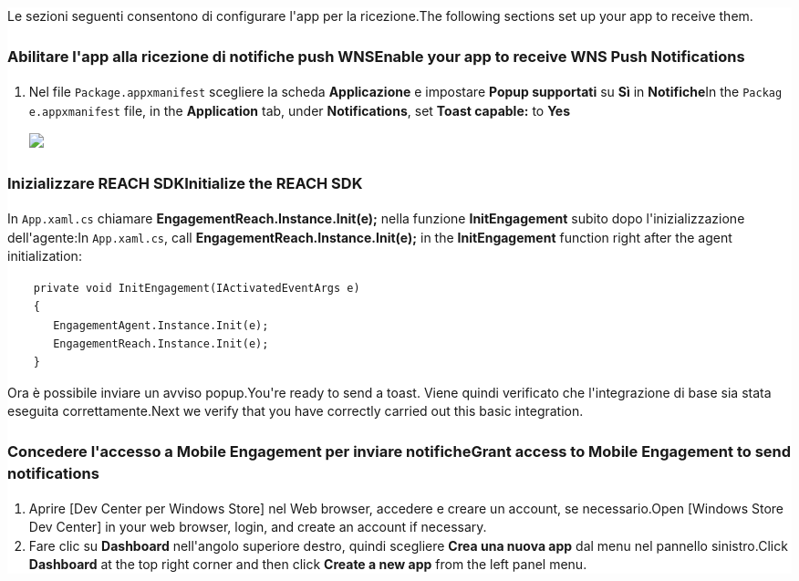 <span data-ttu-id="0011e-158">Le sezioni seguenti consentono di configurare l'app per la ricezione.</span><span class="sxs-lookup"><span data-stu-id="0011e-158">The following sections set up your app to receive them.</span></span>

### <a name="enable-your-app-to-receive-wns-push-notifications"></a><span data-ttu-id="0011e-159">Abilitare l'app alla ricezione di notifiche push WNS</span><span class="sxs-lookup"><span data-stu-id="0011e-159">Enable your app to receive WNS Push Notifications</span></span>
1. <span data-ttu-id="0011e-160">Nel file `Package.appxmanifest` scegliere la scheda **Applicazione** e impostare **Popup supportati** su **Sì** in **Notifiche**</span><span class="sxs-lookup"><span data-stu-id="0011e-160">In the `Package.appxmanifest` file, in the **Application** tab, under **Notifications**, set **Toast capable:** to **Yes**</span></span>

    ![][5]

### <a name="initialize-the-reach-sdk"></a><span data-ttu-id="0011e-161">Inizializzare REACH SDK</span><span class="sxs-lookup"><span data-stu-id="0011e-161">Initialize the REACH SDK</span></span>
<span data-ttu-id="0011e-162">In `App.xaml.cs` chiamare **EngagementReach.Instance.Init(e);** nella funzione **InitEngagement** subito dopo l'inizializzazione dell'agente:</span><span class="sxs-lookup"><span data-stu-id="0011e-162">In `App.xaml.cs`, call **EngagementReach.Instance.Init(e);** in the **InitEngagement** function right after the agent initialization:</span></span>

        private void InitEngagement(IActivatedEventArgs e)
        {
           EngagementAgent.Instance.Init(e);
           EngagementReach.Instance.Init(e);
        }

<span data-ttu-id="0011e-163">Ora è possibile inviare un avviso popup.</span><span class="sxs-lookup"><span data-stu-id="0011e-163">You're ready to send a toast.</span></span> <span data-ttu-id="0011e-164">Viene quindi verificato che l'integrazione di base sia stata eseguita correttamente.</span><span class="sxs-lookup"><span data-stu-id="0011e-164">Next we verify that you have correctly carried out this basic integration.</span></span>

### <a name="grant-access-to-mobile-engagement-to-send-notifications"></a><span data-ttu-id="0011e-165">Concedere l'accesso a Mobile Engagement per inviare notifiche</span><span class="sxs-lookup"><span data-stu-id="0011e-165">Grant access to Mobile Engagement to send notifications</span></span>
1. <span data-ttu-id="0011e-166">Aprire [Dev Center per Windows Store] nel Web browser, accedere e creare un account, se necessario.</span><span class="sxs-lookup"><span data-stu-id="0011e-166">Open [Windows Store Dev Center] in your web browser, login, and create an account if necessary.</span></span>
2. <span data-ttu-id="0011e-167">Fare clic su **Dashboard** nell'angolo superiore destro, quindi scegliere **Crea una nuova app** dal menu nel pannello sinistro.</span><span class="sxs-lookup"><span data-stu-id="0011e-167">Click **Dashboard** at the top right corner and then click **Create a new app** from the left panel menu.</span></span>


[Mobile Engagement Windows Universal SDK documentation]: ../mobile-engagement-windows-store-integrate-engagement/
[Windows Universal Apps - Overlay integration]: ../mobile-engagement-windows-store-integrate-engagement-reach/#overlay-integration
[1]: ./media/mobile-engagement-windows-store-dotnet-get-started/universal-app-creation.png
[2]: ./media/mobile-engagement-windows-store-dotnet-get-started/manifest-capabilities.png
[3]: ./media/mobile-engagement-windows-store-dotnet-get-started/add-connection-info.png
[5]: ./media/mobile-engagement-windows-store-dotnet-get-started/manifest-toast.png
[6]: ./media/mobile-engagement-windows-store-dotnet-get-started/enter-credentials.png
[7]: ./media/mobile-engagement-windows-store-dotnet-get-started/associate-app-store.png
[8]: ./media/mobile-engagement-windows-store-dotnet-get-started/vs-suspend.png
[9]: ./media/mobile-engagement-windows-store-dotnet-get-started/dashboard_create_app.png
[10]: ./media/mobile-engagement-windows-store-dotnet-get-started/dashboard_app_name.png
[11]: ./media/mobile-engagement-windows-store-dotnet-get-started/dashboard_services_push.png
[12]: ./media/mobile-engagement-windows-store-dotnet-get-started/dashboard_services_push_1.png
[13]: ./media/mobile-engagement-windows-store-dotnet-get-started/dashboard_services_push_creds.png